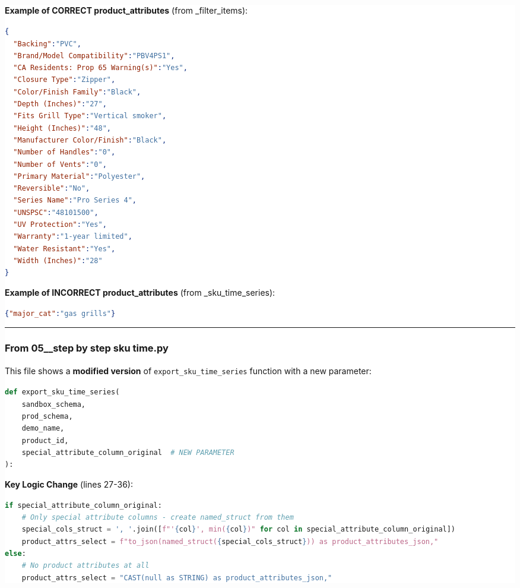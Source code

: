 **Example of CORRECT product_attributes** (from _filter_items):
```json
{
  "Backing":"PVC",
  "Brand/Model Compatibility":"PBV4PS1",
  "CA Residents: Prop 65 Warning(s)":"Yes",
  "Closure Type":"Zipper",
  "Color/Finish Family":"Black",
  "Depth (Inches)":"27",
  "Fits Grill Type":"Vertical smoker",
  "Height (Inches)":"48",
  "Manufacturer Color/Finish":"Black",
  "Number of Handles":"0",
  "Number of Vents":"0",
  "Primary Material":"Polyester",
  "Reversible":"No",
  "Series Name":"Pro Series 4",
  "UNSPSC":"48101500",
  "UV Protection":"Yes",
  "Warranty":"1-year limited",
  "Water Resistant":"Yes",
  "Width (Inches)":"28"
}
```

**Example of INCORRECT product_attributes** (from _sku_time_series):
```json
{"major_cat":"gas grills"}
```

---

### From 05__step by step sku time.py

This file shows a **modified version** of `export_sku_time_series` function with a new parameter:

```python
def export_sku_time_series(
    sandbox_schema,
    prod_schema,
    demo_name,
    product_id,
    special_attribute_column_original  # NEW PARAMETER
):
```

**Key Logic Change** (lines 27-36):
```python
if special_attribute_column_original:
    # Only special attribute columns - create named_struct from them
    special_cols_struct = ', '.join([f"'{col}', min({col})" for col in special_attribute_column_original])
    product_attrs_select = f"to_json(named_struct({special_cols_struct})) as product_attributes_json,"
else:
    # No product attributes at all
    product_attrs_select = "CAST(null as STRING) as product_attributes_json,"
```
